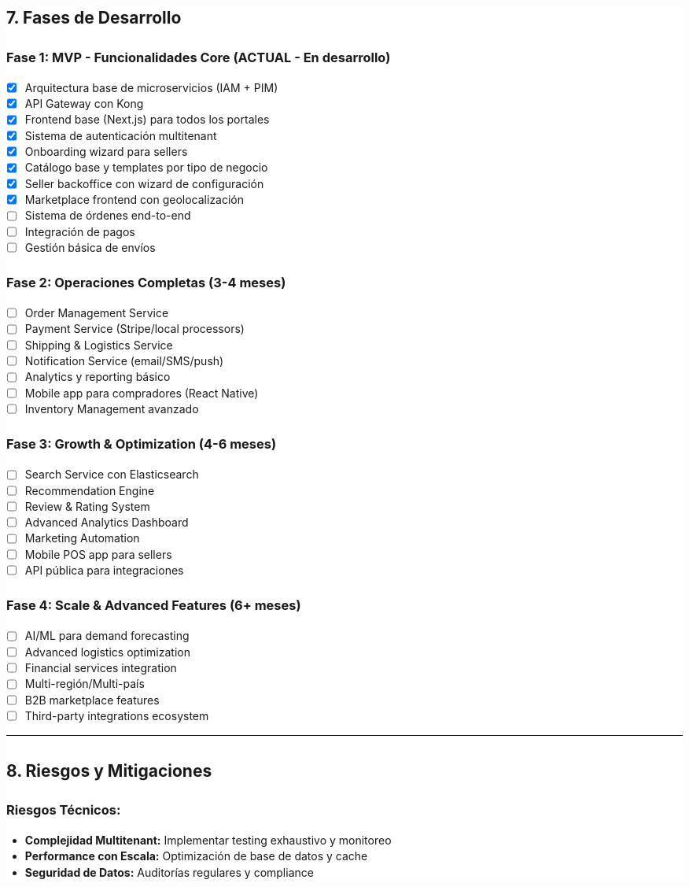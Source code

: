 
## 7. Fases de Desarrollo

### Fase 1: MVP - Funcionalidades Core (ACTUAL - En desarrollo)
- [x] Arquitectura base de microservicios (IAM + PIM)
- [x] API Gateway con Kong
- [x] Frontend base (Next.js) para todos los portales
- [x] Sistema de autenticación multitenant
- [x] Onboarding wizard para sellers
- [x] Catálogo base y templates por tipo de negocio
- [x] Seller backoffice con wizard de configuración
- [x] Marketplace frontend con geolocalización
- [ ] Sistema de órdenes end-to-end
- [ ] Integración de pagos
- [ ] Gestión básica de envíos

### Fase 2: Operaciones Completas (3-4 meses)
- [ ] Order Management Service
- [ ] Payment Service (Stripe/local processors)
- [ ] Shipping & Logistics Service
- [ ] Notification Service (email/SMS/push)
- [ ] Analytics y reporting básico
- [ ] Mobile app para compradores (React Native)
- [ ] Inventory Management avanzado

### Fase 3: Growth & Optimization (4-6 meses)
- [ ] Search Service con Elasticsearch
- [ ] Recommendation Engine
- [ ] Review & Rating System
- [ ] Advanced Analytics Dashboard
- [ ] Marketing Automation
- [ ] Mobile POS app para sellers
- [ ] API pública para integraciones

### Fase 4: Scale & Advanced Features (6+ meses)
- [ ] AI/ML para demand forecasting
- [ ] Advanced logistics optimization
- [ ] Financial services integration
- [ ] Multi-región/Multi-país
- [ ] B2B marketplace features
- [ ] Third-party integrations ecosystem

---

## 8. Riesgos y Mitigaciones

### Riesgos Técnicos:
- **Complejidad Multitenant:** Implementar testing exhaustivo y monitoreo
- **Performance con Escala:** Optimización de base de datos y cache
- **Seguridad de Datos:** Auditorías regulares y compliance
